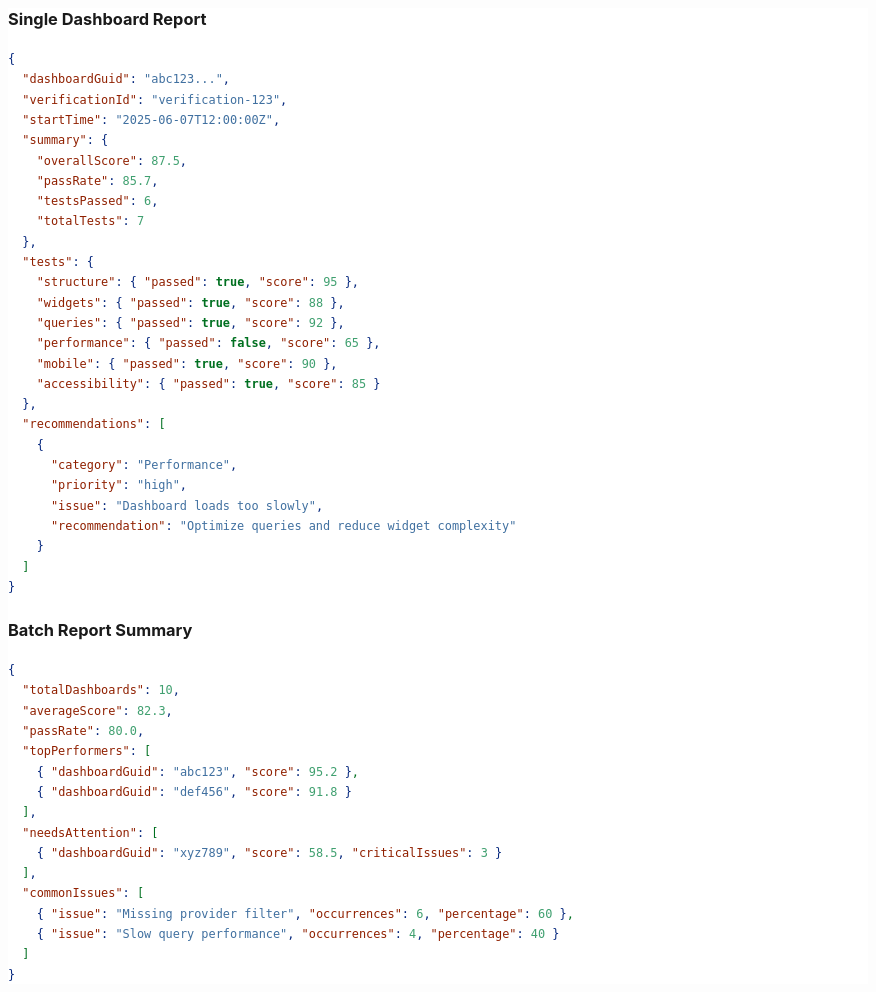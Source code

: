 ### Single Dashboard Report

```json
{
  "dashboardGuid": "abc123...",
  "verificationId": "verification-123",
  "startTime": "2025-06-07T12:00:00Z",
  "summary": {
    "overallScore": 87.5,
    "passRate": 85.7,
    "testsPassed": 6,
    "totalTests": 7
  },
  "tests": {
    "structure": { "passed": true, "score": 95 },
    "widgets": { "passed": true, "score": 88 },
    "queries": { "passed": true, "score": 92 },
    "performance": { "passed": false, "score": 65 },
    "mobile": { "passed": true, "score": 90 },
    "accessibility": { "passed": true, "score": 85 }
  },
  "recommendations": [
    {
      "category": "Performance",
      "priority": "high",
      "issue": "Dashboard loads too slowly",
      "recommendation": "Optimize queries and reduce widget complexity"
    }
  ]
}
```

### Batch Report Summary

```json
{
  "totalDashboards": 10,
  "averageScore": 82.3,
  "passRate": 80.0,
  "topPerformers": [
    { "dashboardGuid": "abc123", "score": 95.2 },
    { "dashboardGuid": "def456", "score": 91.8 }
  ],
  "needsAttention": [
    { "dashboardGuid": "xyz789", "score": 58.5, "criticalIssues": 3 }
  ],
  "commonIssues": [
    { "issue": "Missing provider filter", "occurrences": 6, "percentage": 60 },
    { "issue": "Slow query performance", "occurrences": 4, "percentage": 40 }
  ]
}
```
